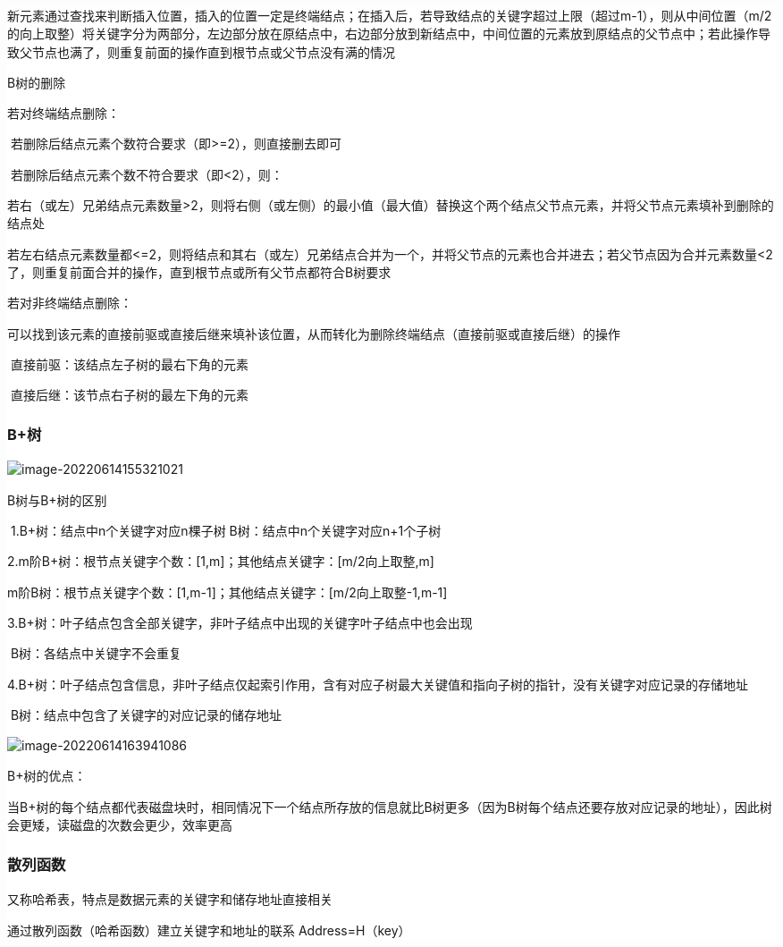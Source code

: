 新元素通过查找来判断插入位置，插入的位置一定是终端结点；在插入后，若导致结点的关键字超过上限（超过m-1），则从中间位置（m/2的向上取整）将关键字分为两部分，左边部分放在原结点中，右边部分放到新结点中，中间位置的元素放到原结点的父节点中；若此操作导致父节点也满了，则重复前面的操作直到根节点或父节点没有满的情况

B树的删除

若对终端结点删除：

​	若删除后结点元素个数符合要求（即>=2），则直接删去即可

​	若删除后结点元素个数不符合要求（即<2），则：

​		若右（或左）兄弟结点元素数量>2，则将右侧（或左侧）的最小值（最大值）替换这个两个结点父节点元素，并将父节点元素填补到删除的结点处

​		若左右结点元素数量都<=2，则将结点和其右（或左）兄弟结点合并为一个，并将父节点的元素也合并进去；若父节点因为合并元素数量<2了，则重复前面合并的操作，直到根节点或所有父节点都符合B树要求

若对非终端结点删除：

​	可以找到该元素的直接前驱或直接后继来填补该位置，从而转化为删除终端结点（直接前驱或直接后继）的操作

​	直接前驱：该结点左子树的最右下角的元素

​	直接后继：该节点右子树的最左下角的元素





### B+树

![image-20220614155321021](C:\Users\qingl\AppData\Roaming\Typora\typora-user-images\image-20220614155321021.png)

B树与B+树的区别

​	1.B+树：结点中n个关键字对应n棵子树	B树：结点中n个关键字对应n+1个子树

​	2.m阶B+树：根节点关键字个数：[1,m]；其他结点关键字：[m/2向上取整,m]

​	   m阶B树：根节点关键字个数：[1,m-1]；其他结点关键字：[m/2向上取整-1,m-1]

​	3.B+树：叶子结点包含全部关键字，非叶子结点中出现的关键字叶子结点中也会出现

​	   B树：各结点中关键字不会重复

​	4.B+树：叶子结点包含信息，非叶子结点仅起索引作用，含有对应子树最大关键值和指向子树的指针，没有关键字对应记录的存储地址

​	   B树：结点中包含了关键字的对应记录的储存地址

![image-20220614163941086](C:\Users\qingl\AppData\Roaming\Typora\typora-user-images\image-20220614163941086.png)

B+树的优点：

​	当B+树的每个结点都代表磁盘块时，相同情况下一个结点所存放的信息就比B树更多（因为B树每个结点还要存放对应记录的地址），因此树会更矮，读磁盘的次数会更少，效率更高







### 散列函数

又称哈希表，特点是数据元素的关键字和储存地址直接相关

通过散列函数（哈希函数）建立关键字和地址的联系	Address=H（key）
